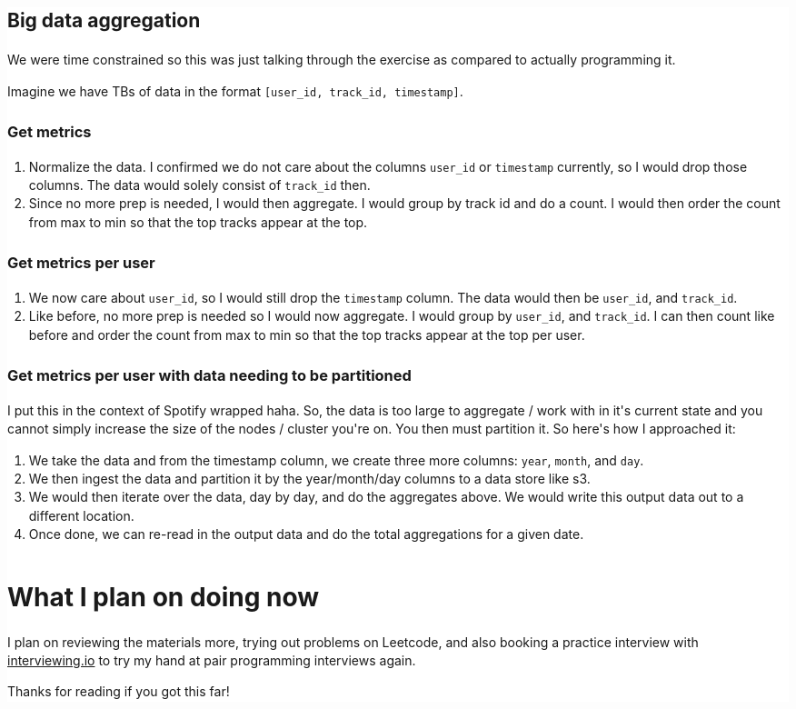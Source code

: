## Big data aggregation

We were time constrained so this was just talking through the exercise as compared to actually programming it.

Imagine we have TBs of data in the format `[user_id, track_id, timestamp]`.

### Get metrics

1. Normalize the data. I confirmed we do not care about the columns `user_id` or `timestamp` currently, so I would drop those columns. The data would solely consist of `track_id` then.
2. Since no more prep is needed, I would then aggregate. I would group by track id and do a count. I would then order the count from max to min so that the top tracks appear at the top.

### Get metrics per user

1. We now care about `user_id`, so I would still drop the `timestamp` column. The data would then be `user_id`, and `track_id`.
2. Like before, no more prep is needed so I would now aggregate. I would group by `user_id`, and `track_id`. I can then count like before and order the count from max to min so that the top tracks appear at the top per user.

### Get metrics per user with data needing to be partitioned

I put this in the context of Spotify wrapped haha. So, the data is too large to aggregate / work with in it's current state and you cannot simply increase the size of the nodes / cluster you're on. You then must partition it. So here's how I approached it:

1. We take the data and from the timestamp column, we create three more columns: `year`, `month`, and `day`.
2. We then ingest the data and partition it by the year/month/day columns to a data store like s3.
3. We would then iterate over the data, day by day, and do the aggregates above. We would write this output data out to a different location.
4. Once done, we can re-read in the output data and do the total aggregations for a given date.

# What I plan on doing now

I plan on reviewing the materials more, trying out problems on Leetcode, and also booking a practice interview with [interviewing.io](https://interviewing.io) to try my hand at pair programming interviews again.

Thanks for reading if you got this far!
